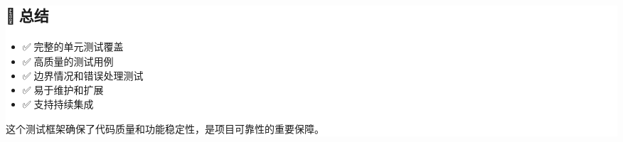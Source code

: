 ## 🎉 总结

- ✅ 完整的单元测试覆盖
- ✅ 高质量的测试用例
- ✅ 边界情况和错误处理测试
- ✅ 易于维护和扩展
- ✅ 支持持续集成

这个测试框架确保了代码质量和功能稳定性，是项目可靠性的重要保障。
